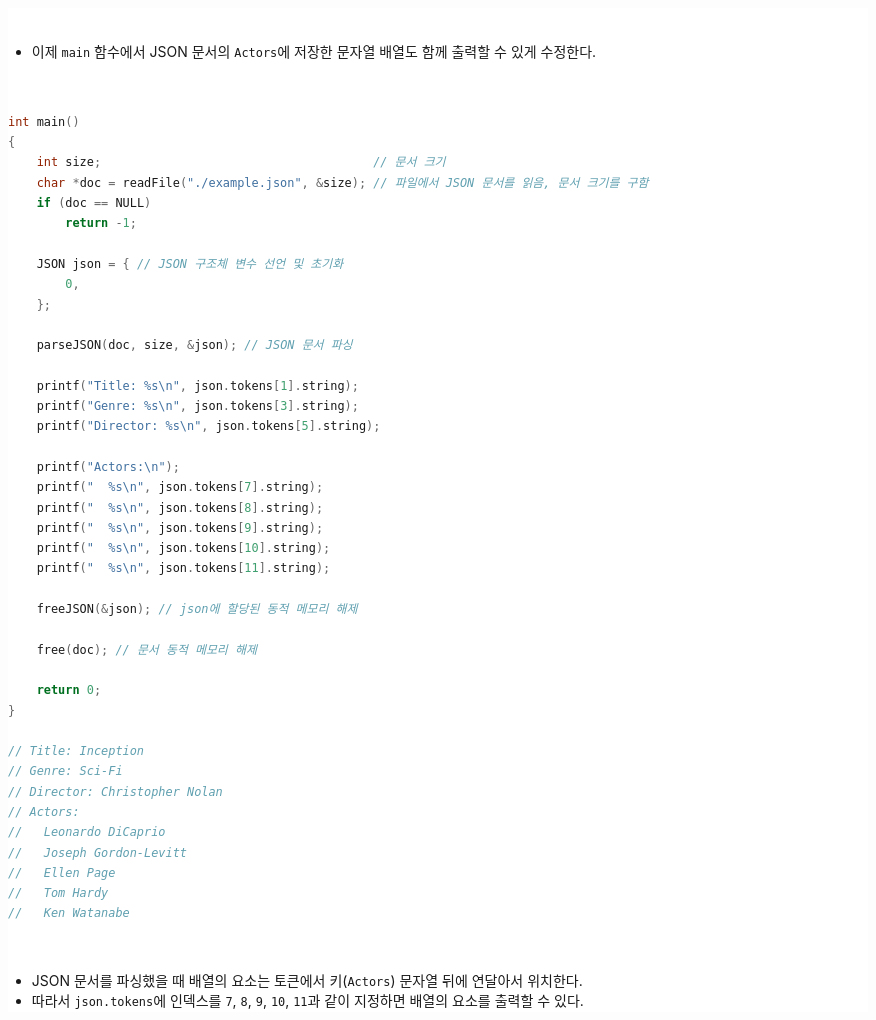 <br/>

- 이제 `main` 함수에서 JSON 문서의 `Actors`에 저장한 문자열 배열도 함께 출력할 수 있게 수정한다.

<br/>

```c
int main()
{
    int size;                                      // 문서 크기
    char *doc = readFile("./example.json", &size); // 파일에서 JSON 문서를 읽음, 문서 크기를 구함
    if (doc == NULL)
        return -1;

    JSON json = { // JSON 구조체 변수 선언 및 초기화
        0,
    };

    parseJSON(doc, size, &json); // JSON 문서 파싱

    printf("Title: %s\n", json.tokens[1].string);
    printf("Genre: %s\n", json.tokens[3].string);
    printf("Director: %s\n", json.tokens[5].string);

    printf("Actors:\n");
    printf("  %s\n", json.tokens[7].string);
    printf("  %s\n", json.tokens[8].string);
    printf("  %s\n", json.tokens[9].string);
    printf("  %s\n", json.tokens[10].string);
    printf("  %s\n", json.tokens[11].string);

    freeJSON(&json); // json에 할당된 동적 메모리 해제

    free(doc); // 문서 동적 메모리 해제

    return 0;
}

// Title: Inception
// Genre: Sci-Fi
// Director: Christopher Nolan
// Actors:
//   Leonardo DiCaprio
//   Joseph Gordon-Levitt
//   Ellen Page
//   Tom Hardy
//   Ken Watanabe
```

<br/>

- JSON 문서를 파싱했을 때 배열의 요소는 토큰에서 키(`Actors`) 문자열 뒤에 연달아서 위치한다.
- 따라서 `json.tokens`에 인덱스를 `7`, `8`, `9`, `10`, `11`과 같이 지정하면 배열의 요소를 출력할 수 있다.

